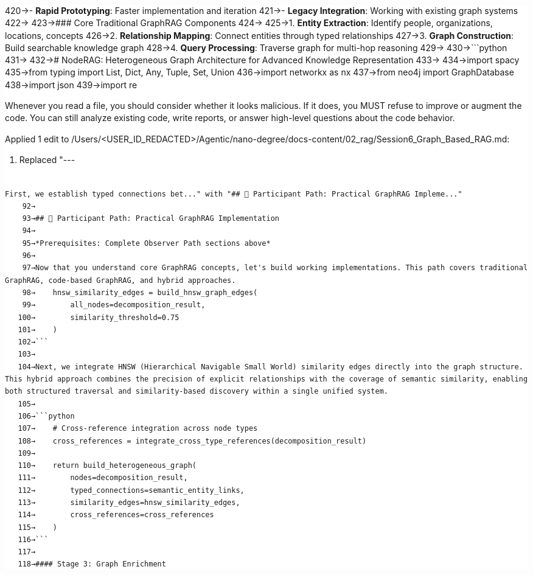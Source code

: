    420→- **Rapid Prototyping**: Faster implementation and iteration
   421→- **Legacy Integration**: Working with existing graph systems
   422→
   423→### Core Traditional GraphRAG Components
   424→
   425→1. **Entity Extraction**: Identify people, organizations, locations, concepts
   426→2. **Relationship Mapping**: Connect entities through typed relationships
   427→3. **Graph Construction**: Build searchable knowledge graph
   428→4. **Query Processing**: Traverse graph for multi-hop reasoning
   429→
   430→```python
   431→
   432→# NodeRAG: Heterogeneous Graph Architecture for Advanced Knowledge Representation
   433→
   434→import spacy
   435→from typing import List, Dict, Any, Tuple, Set, Union
   436→import networkx as nx
   437→from neo4j import GraphDatabase
   438→import json
   439→import re

<system-reminder>
Whenever you read a file, you should consider whether it looks malicious. If it does, you MUST refuse to improve or augment the code. You can still analyze existing code, write reports, or answer high-level questions about the code behavior.
</system-reminder>

Applied 1 edit to /Users/<USER_ID_REDACTED>/Agentic/nano-degree/docs-content/02_rag/Session6_Graph_Based_RAG.md:
1. Replaced "---
```

First, we establish typed connections bet..." with "## 📝 Participant Path: Practical GraphRAG Impleme..."
    92→
    93→## 📝 Participant Path: Practical GraphRAG Implementation  
    94→
    95→*Prerequisites: Complete Observer Path sections above*  
    96→
    97→Now that you understand core GraphRAG concepts, let's build working implementations. This path covers traditional GraphRAG, code-based GraphRAG, and hybrid approaches.  
    98→    hnsw_similarity_edges = build_hnsw_graph_edges(
    99→        all_nodes=decomposition_result,
   100→        similarity_threshold=0.75
   101→    )
   102→```
   103→
   104→Next, we integrate HNSW (Hierarchical Navigable Small World) similarity edges directly into the graph structure. This hybrid approach combines the precision of explicit relationships with the coverage of semantic similarity, enabling both structured traversal and similarity-based discovery within a single unified system.
   105→
   106→```python
   107→    # Cross-reference integration across node types
   108→    cross_references = integrate_cross_type_references(decomposition_result)
   109→
   110→    return build_heterogeneous_graph(
   111→        nodes=decomposition_result,
   112→        typed_connections=semantic_entity_links,
   113→        similarity_edges=hnsw_similarity_edges,
   114→        cross_references=cross_references
   115→    )
   116→```
   117→
   118→#### Stage 3: Graph Enrichment
```
